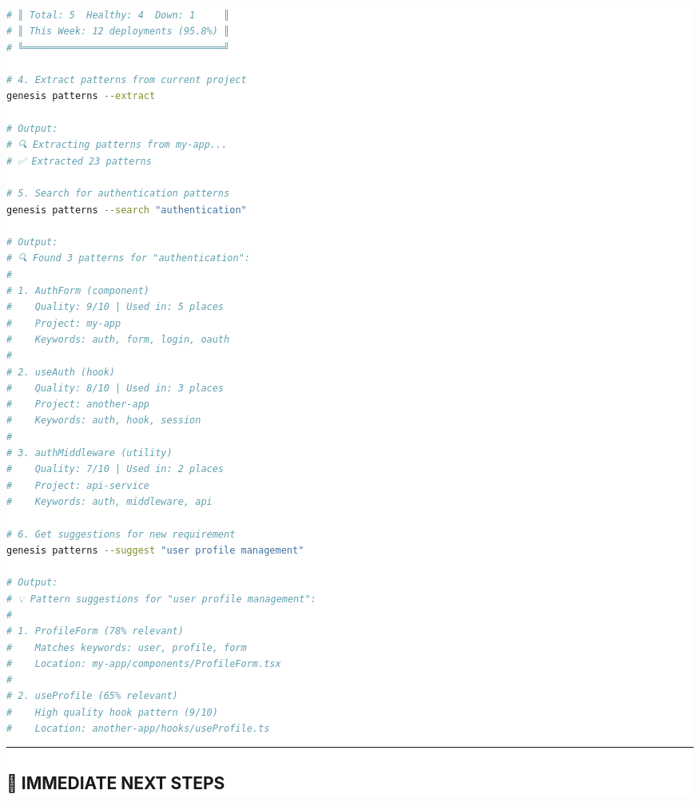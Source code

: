 ```bash
# ║ Total: 5  Healthy: 4  Down: 1     ║
# ║ This Week: 12 deployments (95.8%) ║
# ╚═══════════════════════════════════╝

# 4. Extract patterns from current project
genesis patterns --extract

# Output:
# 🔍 Extracting patterns from my-app...
# ✅ Extracted 23 patterns

# 5. Search for authentication patterns
genesis patterns --search "authentication"

# Output:
# 🔍 Found 3 patterns for "authentication":
#
# 1. AuthForm (component)
#    Quality: 9/10 | Used in: 5 places
#    Project: my-app
#    Keywords: auth, form, login, oauth
#
# 2. useAuth (hook)
#    Quality: 8/10 | Used in: 3 places
#    Project: another-app
#    Keywords: auth, hook, session
#
# 3. authMiddleware (utility)
#    Quality: 7/10 | Used in: 2 places
#    Project: api-service
#    Keywords: auth, middleware, api

# 6. Get suggestions for new requirement
genesis patterns --suggest "user profile management"

# Output:
# 💡 Pattern suggestions for "user profile management":
#
# 1. ProfileForm (78% relevant)
#    Matches keywords: user, profile, form
#    Location: my-app/components/ProfileForm.tsx
#
# 2. useProfile (65% relevant)
#    High quality hook pattern (9/10)
#    Location: another-app/hooks/useProfile.ts
```

---

## 🚀 IMMEDIATE NEXT STEPS
